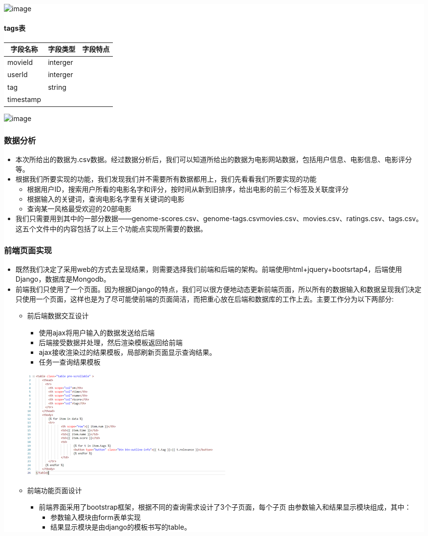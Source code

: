 ![image](https://raw.githubusercontent.com/cloud0606/Advanced-Database/master/数据导入和云服务器登录/image/ratings.png)
#### tags表
字段名称 | 字段类型 | 字段特点
---|--- | ---|
movieId| interger
userId| interger
tag|string|
timestamp||

![image](https://raw.githubusercontent.com/cloud0606/Advanced-Database/master/数据导入和云服务器登录/image/tags.png)

### 数据分析
- 本次所给出的数据为.csv数据。经过数据分析后，我们可以知道所给出的数据为电影网站数据，包括用户信息、电影信息、电影评分等。
- 根据我们所要实现的功能，我们发现我们并不需要所有数据都用上，我们先看看我们所要实现的功能
  - 根据用户ID，搜索用户所看的电影名字和评分，按时间从新到旧排序，给出电影的前三个标签及关联度评分
  - 根据输入的关键词，查询电影名字里有关键词的电影
  - 查询某一风格最受欢迎的20部电影
- 我们只需要用到其中的一部分数据——genome-scores.csv、genome-tags.csvmovies.csv、movies.csv、ratings.csv、tags.csv。这五个文件中的内容包括了以上三个功能点实现所需要的数据。
### 前端页面实现
- 既然我们决定了采用web的方式去呈现结果，则需要选择我们前端和后端的架构。前端使用html+jquery+bootsrtap4，后端使用Django，数据库是Mongodb。
- 前端我们只使用了一个页面。因为根据Django的特点，我们可以很方便地动态更新前端页面，所以所有的数据输入和数据呈现我们决定只使用一个页面，这样也是为了尽可能使前端的页面简洁，而把重心放在后端和数据库的工作上去。主要工作分为以下两部分:
  - 前后端数据交互设计
    - 使用ajax将用户输入的数据发送给后端
    - 后端接受数据并处理，然后渲染模板返回给前端
    - ajax接收渲染过的结果模板，局部刷新页面显示查询结果。
    - 任务一查询结果模板
    
    ![image](https://raw.githubusercontent.com/PWHL/Software-system-and-security/master/img/1.jpg)
  - 前端功能页面设计
    - 前端界面采用了bootstrap框架，根据不同的查询需求设计了3个子页面，每个子页
    由参数输入和结果显示模块组成，其中：
      - 参数输入模块由form表单实现
      - 结果显示模块是由django的模板书写的table。
      